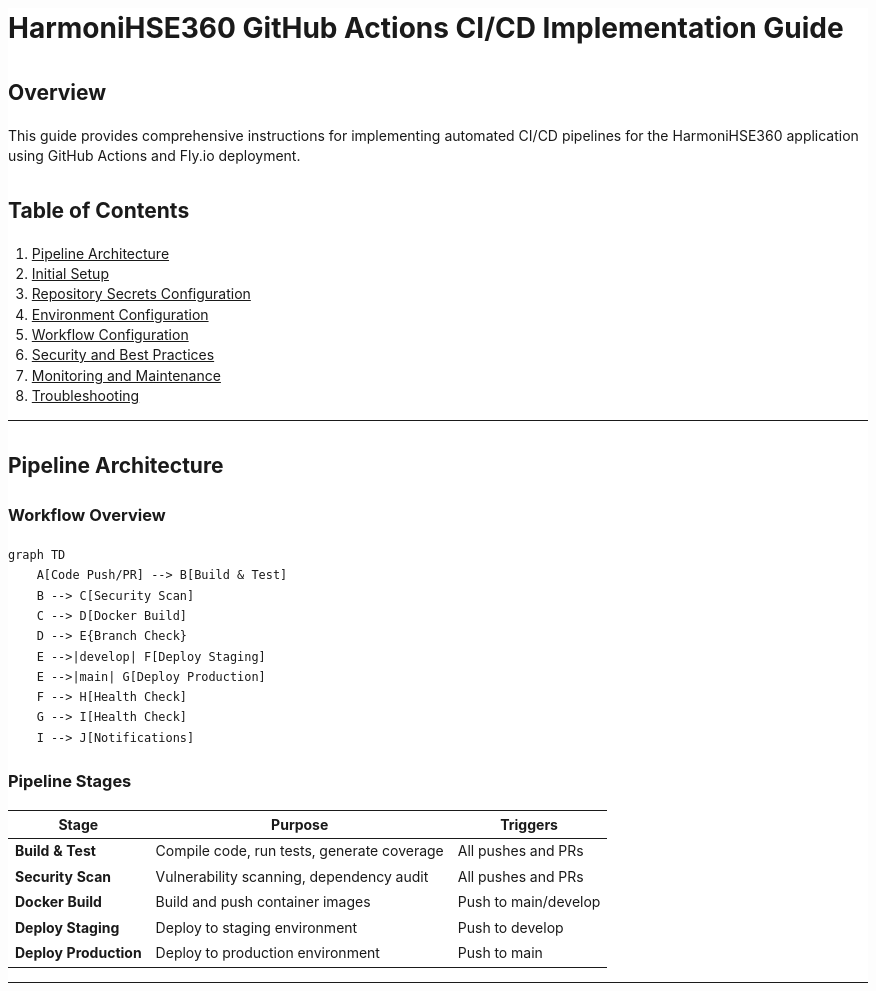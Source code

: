 # HarmoniHSE360 GitHub Actions CI/CD Implementation Guide

## Overview

This guide provides comprehensive instructions for implementing automated CI/CD pipelines for the HarmoniHSE360 application using GitHub Actions and Fly.io deployment.

## Table of Contents

1. [Pipeline Architecture](#pipeline-architecture)
2. [Initial Setup](#initial-setup)
3. [Repository Secrets Configuration](#repository-secrets-configuration)
4. [Environment Configuration](#environment-configuration)
5. [Workflow Configuration](#workflow-configuration)
6. [Security and Best Practices](#security-and-best-practices)
7. [Monitoring and Maintenance](#monitoring-and-maintenance)
8. [Troubleshooting](#troubleshooting)

---

## Pipeline Architecture

### Workflow Overview

```mermaid
graph TD
    A[Code Push/PR] --> B[Build & Test]
    B --> C[Security Scan]
    C --> D[Docker Build]
    D --> E{Branch Check}
    E -->|develop| F[Deploy Staging]
    E -->|main| G[Deploy Production]
    F --> H[Health Check]
    G --> I[Health Check]
    I --> J[Notifications]
```

### Pipeline Stages

| Stage | Purpose | Triggers |
|-------|---------|----------|
| **Build & Test** | Compile code, run tests, generate coverage | All pushes and PRs |
| **Security Scan** | Vulnerability scanning, dependency audit | All pushes and PRs |
| **Docker Build** | Build and push container images | Push to main/develop |
| **Deploy Staging** | Deploy to staging environment | Push to develop |
| **Deploy Production** | Deploy to production environment | Push to main |

---